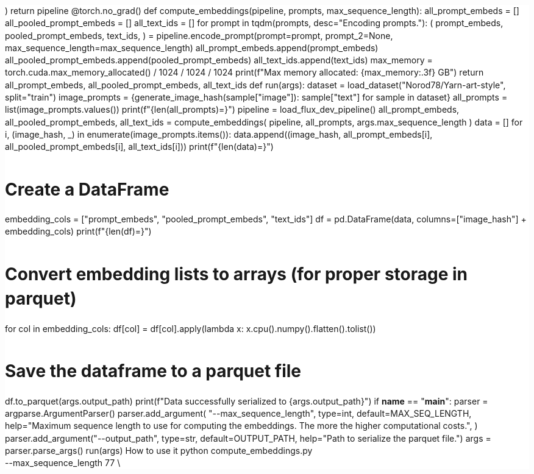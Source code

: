 )
return pipeline
@torch.no_grad()
def compute_embeddings(pipeline, prompts, max_sequence_length):
all_prompt_embeds = []
all_pooled_prompt_embeds = []
all_text_ids = []
for prompt in tqdm(prompts, desc="Encoding prompts."):
(
prompt_embeds,
pooled_prompt_embeds,
text_ids,
) = pipeline.encode_prompt(prompt=prompt, prompt_2=None, max_sequence_length=max_sequence_length)
all_prompt_embeds.append(prompt_embeds)
all_pooled_prompt_embeds.append(pooled_prompt_embeds)
all_text_ids.append(text_ids)
max_memory = torch.cuda.max_memory_allocated() / 1024 / 1024 / 1024
print(f"Max memory allocated: {max_memory:.3f} GB")
return all_prompt_embeds, all_pooled_prompt_embeds, all_text_ids
def run(args):
dataset = load_dataset("Norod78/Yarn-art-style", split="train")
image_prompts = {generate_image_hash(sample["image"]): sample["text"] for sample in dataset}
all_prompts = list(image_prompts.values())
print(f"{len(all_prompts)=}")
pipeline = load_flux_dev_pipeline()
all_prompt_embeds, all_pooled_prompt_embeds, all_text_ids = compute_embeddings(
pipeline, all_prompts, args.max_sequence_length
)
data = []
for i, (image_hash, _) in enumerate(image_prompts.items()):
data.append((image_hash, all_prompt_embeds[i], all_pooled_prompt_embeds[i], all_text_ids[i]))
print(f"{len(data)=}")
# Create a DataFrame
embedding_cols = ["prompt_embeds", "pooled_prompt_embeds", "text_ids"]
df = pd.DataFrame(data, columns=["image_hash"] + embedding_cols)
print(f"{len(df)=}")
# Convert embedding lists to arrays (for proper storage in parquet)
for col in embedding_cols:
df[col] = df[col].apply(lambda x: x.cpu().numpy().flatten().tolist())
# Save the dataframe to a parquet file
df.to_parquet(args.output_path)
print(f"Data successfully serialized to {args.output_path}")
if __name__ == "__main__":
parser = argparse.ArgumentParser()
parser.add_argument(
"--max_sequence_length",
type=int,
default=MAX_SEQ_LENGTH,
help="Maximum sequence length to use for computing the embeddings. The more the higher computational costs.",
)
parser.add_argument("--output_path", type=str, default=OUTPUT_PATH, help="Path to serialize the parquet file.")
args = parser.parse_args()
run(args)
How to use it
python compute_embeddings.py \
--max_sequence_length 77 \